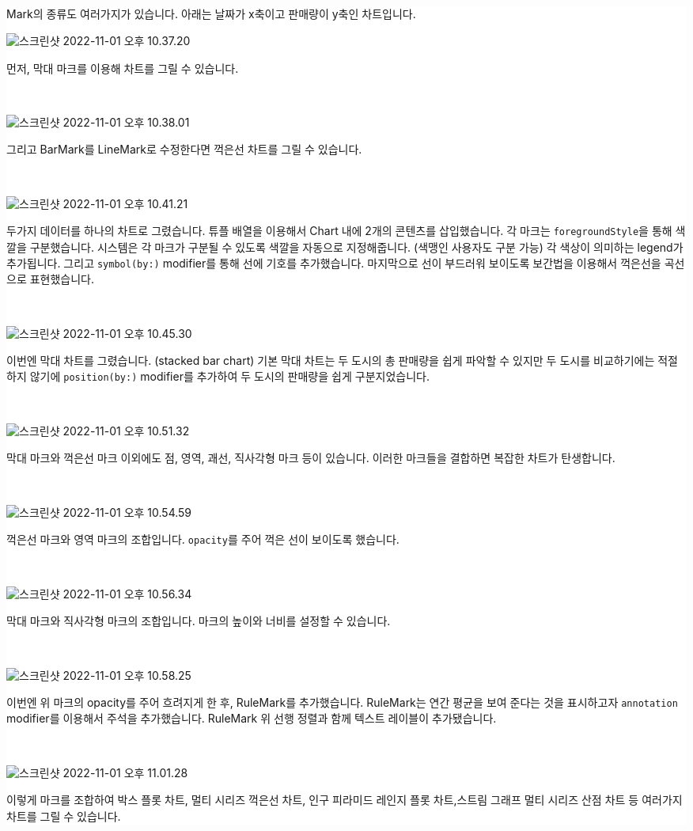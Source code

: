 Mark의 종류도 여러가지가 있습니다. 아래는 날짜가 x축이고 판매량이 y축인 차트입니다. 

![스크린샷 2022-11-01 오후 10.37.20](https://raw.githubusercontent.com/hello-woody/img-uploader/master/uPic/%E1%84%89%E1%85%B3%E1%84%8F%E1%85%B3%E1%84%85%E1%85%B5%E1%86%AB%E1%84%89%E1%85%A3%E1%86%BA%202022-11-01%20%E1%84%8B%E1%85%A9%E1%84%92%E1%85%AE%2010.37.20.png)

먼저, 막대 마크를 이용해 차트를 그릴 수 있습니다.

<br />

![스크린샷 2022-11-01 오후 10.38.01](https://raw.githubusercontent.com/hello-woody/img-uploader/master/uPic/%E1%84%89%E1%85%B3%E1%84%8F%E1%85%B3%E1%84%85%E1%85%B5%E1%86%AB%E1%84%89%E1%85%A3%E1%86%BA%202022-11-01%20%E1%84%8B%E1%85%A9%E1%84%92%E1%85%AE%2010.38.01.png)

그리고 BarMark를 LineMark로 수정한다면 꺽은선 차트를 그릴 수 있습니다.

<br />

![스크린샷 2022-11-01 오후 10.41.21](https://raw.githubusercontent.com/hello-woody/img-uploader/master/uPic/%E1%84%89%E1%85%B3%E1%84%8F%E1%85%B3%E1%84%85%E1%85%B5%E1%86%AB%E1%84%89%E1%85%A3%E1%86%BA%202022-11-01%20%E1%84%8B%E1%85%A9%E1%84%92%E1%85%AE%2010.41.21.png)

두가지 데이터를 하나의 차트로 그렸습니다. 튜플 배열을 이용해서 Chart 내에 2개의 콘텐츠를 삽입했습니다. 각 마크는 `foregroundStyle`을 통해 색깔을 구분했습니다. 시스템은 각 마크가 구분될 수 있도록 색깔을 자동으로 지정해줍니다. (색맹인 사용자도 구분 가능) 각 색상이 의미하는 legend가 추가됩니다. 그리고 `symbol(by:)` modifier를 통해 선에 기호를 추가했습니다. 마지막으로 선이 부드러워 보이도록 보간법을 이용해서 꺽은선을 곡선으로 표현했습니다. 

<br />

![스크린샷 2022-11-01 오후 10.45.30](https://raw.githubusercontent.com/hello-woody/img-uploader/master/uPic/%E1%84%89%E1%85%B3%E1%84%8F%E1%85%B3%E1%84%85%E1%85%B5%E1%86%AB%E1%84%89%E1%85%A3%E1%86%BA%202022-11-01%20%E1%84%8B%E1%85%A9%E1%84%92%E1%85%AE%2010.45.30.png)

이번엔 막대 차트를 그렸습니다. (stacked bar chart) 기본 막대 차트는 두 도시의 총 판매량을 쉽게 파악할 수 있지만 두 도시를 비교하기에는 적절하지 않기에 `position(by:)` modifier를 추가하여 두 도시의 판매량을 쉽게 구분지었습니다. 

<br />

![스크린샷 2022-11-01 오후 10.51.32](https://raw.githubusercontent.com/hello-woody/img-uploader/master/uPic/%E1%84%89%E1%85%B3%E1%84%8F%E1%85%B3%E1%84%85%E1%85%B5%E1%86%AB%E1%84%89%E1%85%A3%E1%86%BA%202022-11-01%20%E1%84%8B%E1%85%A9%E1%84%92%E1%85%AE%2010.51.32.png)

막대 마크와 꺽은선 마크 이외에도 점, 영역, 괘선, 직사각형 마크 등이 있습니다. 이러한 마크들을 결합하면 복잡한 차트가 탄생합니다. 

<br />

![스크린샷 2022-11-01 오후 10.54.59](https://raw.githubusercontent.com/hello-woody/img-uploader/master/uPic/%E1%84%89%E1%85%B3%E1%84%8F%E1%85%B3%E1%84%85%E1%85%B5%E1%86%AB%E1%84%89%E1%85%A3%E1%86%BA%202022-11-01%20%E1%84%8B%E1%85%A9%E1%84%92%E1%85%AE%2010.54.59.png)

꺽은선 마크와 영역 마크의 조합입니다. `opacity`를 주어 꺽은 선이 보이도록 했습니다.

<br />

![스크린샷 2022-11-01 오후 10.56.34](https://raw.githubusercontent.com/hello-woody/img-uploader/master/uPic/%E1%84%89%E1%85%B3%E1%84%8F%E1%85%B3%E1%84%85%E1%85%B5%E1%86%AB%E1%84%89%E1%85%A3%E1%86%BA%202022-11-01%20%E1%84%8B%E1%85%A9%E1%84%92%E1%85%AE%2010.56.34.png)

막대 마크와 직사각형 마크의 조합입니다. 마크의 높이와 너비를 설정할 수 있습니다. 

<br />

![스크린샷 2022-11-01 오후 10.58.25](https://raw.githubusercontent.com/hello-woody/img-uploader/master/uPic/%E1%84%89%E1%85%B3%E1%84%8F%E1%85%B3%E1%84%85%E1%85%B5%E1%86%AB%E1%84%89%E1%85%A3%E1%86%BA%202022-11-01%20%E1%84%8B%E1%85%A9%E1%84%92%E1%85%AE%2010.58.25.png)

이번엔 위 마크의 opacity를 주어 흐려지게 한 후, RuleMark를 추가했습니다. RuleMark는 연간 평균을 보여 준다는 것을 표시하고자  `annotation` modifier를 이용해서 주석을 추가했습니다. RuleMark 위 선행 정렬과 함께 텍스트 레이블이 추가됐습니다.

<br />

![스크린샷 2022-11-01 오후 11.01.28](https://raw.githubusercontent.com/hello-woody/img-uploader/master/uPic/%E1%84%89%E1%85%B3%E1%84%8F%E1%85%B3%E1%84%85%E1%85%B5%E1%86%AB%E1%84%89%E1%85%A3%E1%86%BA%202022-11-01%20%E1%84%8B%E1%85%A9%E1%84%92%E1%85%AE%2011.01.28.png)

이렇게 마크를 조합하여 박스 플롯 차트, 멀티 시리즈 꺽은선 차트, 인구 피라미드 레인지 플롯 차트,스트림 그래프 멀티 시리즈 산점 차트 등 여러가지 차트를 그릴 수 있습니다. 
